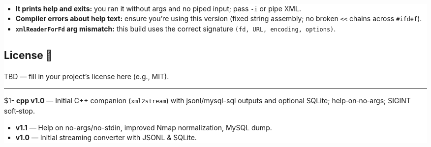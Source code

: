 * **It prints help and exits:** you ran it without args and no piped input; pass `-i` or pipe XML.
* **Compiler errors about help text:** ensure you’re using this version (fixed string assembly; no broken `<<` chains across `#ifdef`).
* **`xmlReaderForFd` arg mismatch:** this build uses the correct signature `(fd, URL, encoding, options)`.

## License 📄

TBD — fill in your project’s license here (e.g., MIT).

---

\$1- **cpp v1.0** — Initial C++ companion (`xml2stream`) with jsonl/mysql-sql outputs and optional SQLite; help‑on‑no‑args; SIGINT soft‑stop.

* **v1.1** — Help on no-args/no-stdin, improved Nmap normalization, MySQL dump.
* **v1.0** — Initial streaming converter with JSONL & SQLite.

